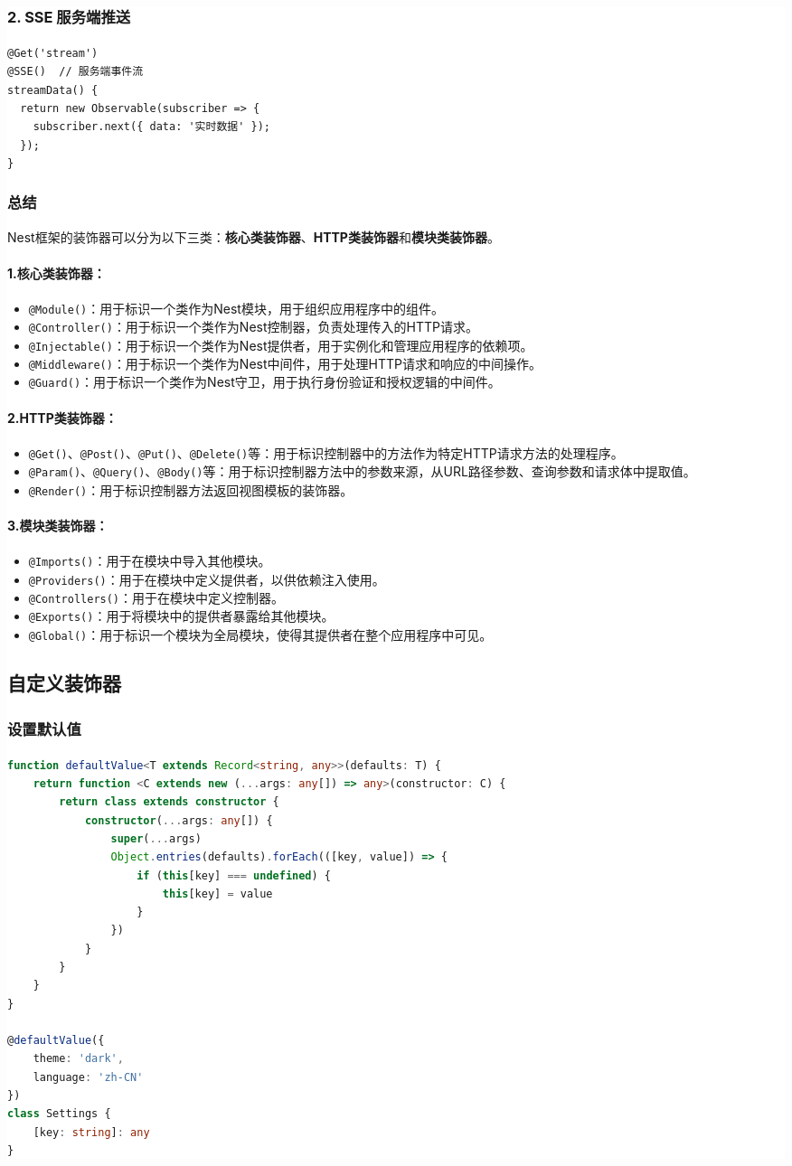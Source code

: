 ### 2. SSE 服务端推送
```
@Get('stream')
@SSE()  // 服务端事件流
streamData() {
  return new Observable(subscriber => {
    subscriber.next({ data: '实时数据' });
  });
}
```

### 总结
Nest框架的装饰器可以分为以下三类：**核心类装饰器**、**HTTP类装饰器**和**模块类装饰器**。


#### 1.核心类装饰器：

+ `@Module()`：用于标识一个类作为Nest模块，用于组织应用程序中的组件。
+ `@Controller()`：用于标识一个类作为Nest控制器，负责处理传入的HTTP请求。
+ `@Injectable()`：用于标识一个类作为Nest提供者，用于实例化和管理应用程序的依赖项。
+ `@Middleware()`：用于标识一个类作为Nest中间件，用于处理HTTP请求和响应的中间操作。
+ `@Guard()`：用于标识一个类作为Nest守卫，用于执行身份验证和授权逻辑的中间件。


#### 2.HTTP类装饰器：

+ `@Get()`、`@Post()`、`@Put()`、`@Delete()`等：用于标识控制器中的方法作为特定HTTP请求方法的处理程序。
+ `@Param()`、`@Query()`、`@Body()`等：用于标识控制器方法中的参数来源，从URL路径参数、查询参数和请求体中提取值。
+ `@Render()`：用于标识控制器方法返回视图模板的装饰器。

#### 3.模块类装饰器：
+ `@Imports()`：用于在模块中导入其他模块。
+ `@Providers()`：用于在模块中定义提供者，以供依赖注入使用。
+ `@Controllers()`：用于在模块中定义控制器。
+ `@Exports()`：用于将模块中的提供者暴露给其他模块。
+ `@Global()`：用于标识一个模块为全局模块，使得其提供者在整个应用程序中可见。

## 自定义装饰器

### 设置默认值
```ts
function defaultValue<T extends Record<string, any>>(defaults: T) {
    return function <C extends new (...args: any[]) => any>(constructor: C) {
        return class extends constructor {
            constructor(...args: any[]) {
                super(...args)
                Object.entries(defaults).forEach(([key, value]) => {
                    if (this[key] === undefined) {
                        this[key] = value
                    }
                })
            }
        }
    }
}

@defaultValue({
    theme: 'dark',
    language: 'zh-CN'
})
class Settings {
    [key: string]: any
}

```